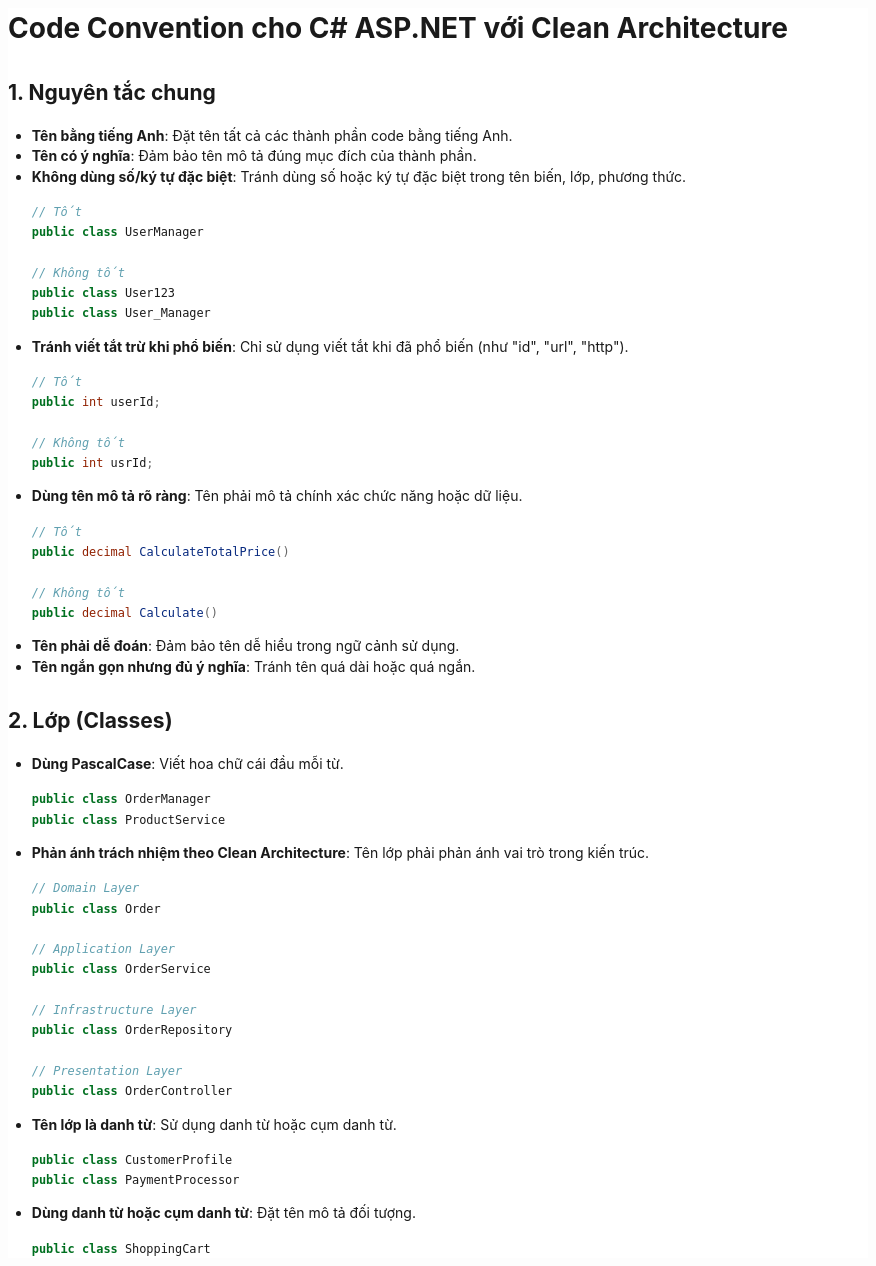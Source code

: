 # Code Convention cho C# ASP.NET với Clean Architecture

## 1. Nguyên tắc chung
- **Tên bằng tiếng Anh**: Đặt tên tất cả các thành phần code bằng tiếng Anh.
- **Tên có ý nghĩa**: Đảm bảo tên mô tả đúng mục đích của thành phần.
- **Không dùng số/ký tự đặc biệt**: Tránh dùng số hoặc ký tự đặc biệt trong tên biến, lớp, phương thức.
  ```csharp
  // Tốt
  public class UserManager
  
  // Không tốt
  public class User123
  public class User_Manager
  ```
- **Tránh viết tắt trừ khi phổ biến**: Chỉ sử dụng viết tắt khi đã phổ biến (như "id", "url", "http").
  ```csharp
  // Tốt
  public int userId;
  
  // Không tốt
  public int usrId;
  ```
- **Dùng tên mô tả rõ ràng**: Tên phải mô tả chính xác chức năng hoặc dữ liệu.
  ```csharp
  // Tốt
  public decimal CalculateTotalPrice()
  
  // Không tốt
  public decimal Calculate()
  ```
- **Tên phải dễ đoán**: Đảm bảo tên dễ hiểu trong ngữ cảnh sử dụng.
- **Tên ngắn gọn nhưng đủ ý nghĩa**: Tránh tên quá dài hoặc quá ngắn.

## 2. Lớp (Classes)
- **Dùng PascalCase**: Viết hoa chữ cái đầu mỗi từ.
  ```csharp
  public class OrderManager
  public class ProductService
  ```
- **Phản ánh trách nhiệm theo Clean Architecture**: Tên lớp phải phản ánh vai trò trong kiến trúc.
  ```csharp
  // Domain Layer
  public class Order
  
  // Application Layer
  public class OrderService
  
  // Infrastructure Layer
  public class OrderRepository
  
  // Presentation Layer
  public class OrderController
  ```
- **Tên lớp là danh từ**: Sử dụng danh từ hoặc cụm danh từ.
  ```csharp
  public class CustomerProfile
  public class PaymentProcessor
  ```
- **Dùng danh từ hoặc cụm danh từ**: Đặt tên mô tả đối tượng.
  ```csharp
  public class ShoppingCart
  ```